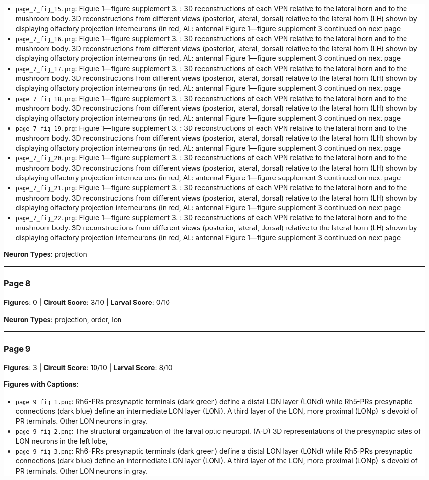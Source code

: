 - `page_7_fig_15.png`: Figure 1—figure supplement 3. : 3D reconstructions of each VPN relative to the lateral horn and to the mushroom body. 3D reconstructions from different views (posterior, lateral, dorsal) relative to the lateral horn (LH) shown by displaying olfactory projection interneurons (in red, AL: antennal Figure 1—figure supplement 3 continued on next page
- `page_7_fig_16.png`: Figure 1—figure supplement 3. : 3D reconstructions of each VPN relative to the lateral horn and to the mushroom body. 3D reconstructions from different views (posterior, lateral, dorsal) relative to the lateral horn (LH) shown by displaying olfactory projection interneurons (in red, AL: antennal Figure 1—figure supplement 3 continued on next page
- `page_7_fig_17.png`: Figure 1—figure supplement 3. : 3D reconstructions of each VPN relative to the lateral horn and to the mushroom body. 3D reconstructions from different views (posterior, lateral, dorsal) relative to the lateral horn (LH) shown by displaying olfactory projection interneurons (in red, AL: antennal Figure 1—figure supplement 3 continued on next page
- `page_7_fig_18.png`: Figure 1—figure supplement 3. : 3D reconstructions of each VPN relative to the lateral horn and to the mushroom body. 3D reconstructions from different views (posterior, lateral, dorsal) relative to the lateral horn (LH) shown by displaying olfactory projection interneurons (in red, AL: antennal Figure 1—figure supplement 3 continued on next page
- `page_7_fig_19.png`: Figure 1—figure supplement 3. : 3D reconstructions of each VPN relative to the lateral horn and to the mushroom body. 3D reconstructions from different views (posterior, lateral, dorsal) relative to the lateral horn (LH) shown by displaying olfactory projection interneurons (in red, AL: antennal Figure 1—figure supplement 3 continued on next page
- `page_7_fig_20.png`: Figure 1—figure supplement 3. : 3D reconstructions of each VPN relative to the lateral horn and to the mushroom body. 3D reconstructions from different views (posterior, lateral, dorsal) relative to the lateral horn (LH) shown by displaying olfactory projection interneurons (in red, AL: antennal Figure 1—figure supplement 3 continued on next page
- `page_7_fig_21.png`: Figure 1—figure supplement 3. : 3D reconstructions of each VPN relative to the lateral horn and to the mushroom body. 3D reconstructions from different views (posterior, lateral, dorsal) relative to the lateral horn (LH) shown by displaying olfactory projection interneurons (in red, AL: antennal Figure 1—figure supplement 3 continued on next page
- `page_7_fig_22.png`: Figure 1—figure supplement 3. : 3D reconstructions of each VPN relative to the lateral horn and to the mushroom body. 3D reconstructions from different views (posterior, lateral, dorsal) relative to the lateral horn (LH) shown by displaying olfactory projection interneurons (in red, AL: antennal Figure 1—figure supplement 3 continued on next page

**Neuron Types**: projection

---

### Page 8
**Figures**: 0 | **Circuit Score**: 3/10 | **Larval Score**: 0/10

**Neuron Types**: projection, order, lon

---

### Page 9
**Figures**: 3 | **Circuit Score**: 10/10 | **Larval Score**: 8/10

**Figures with Captions**:
- `page_9_fig_1.png`: Rh6-PRs presynaptic terminals (dark green) define a distal LON layer (LONd) while Rh5-PRs presynaptic connections (dark blue) define an intermediate LON layer (LONi). A third layer of the LON, more proximal (LONp) is devoid of PR terminals. Other LON neurons in gray.
- `page_9_fig_2.png`: The structural organization of the larval optic neuropil. (A-D) 3D representations of the presynaptic sites of LON neurons in the left lobe,
- `page_9_fig_3.png`: Rh6-PRs presynaptic terminals (dark green) define a distal LON layer (LONd) while Rh5-PRs presynaptic connections (dark blue) define an intermediate LON layer (LONi). A third layer of the LON, more proximal (LONp) is devoid of PR terminals. Other LON neurons in gray.
